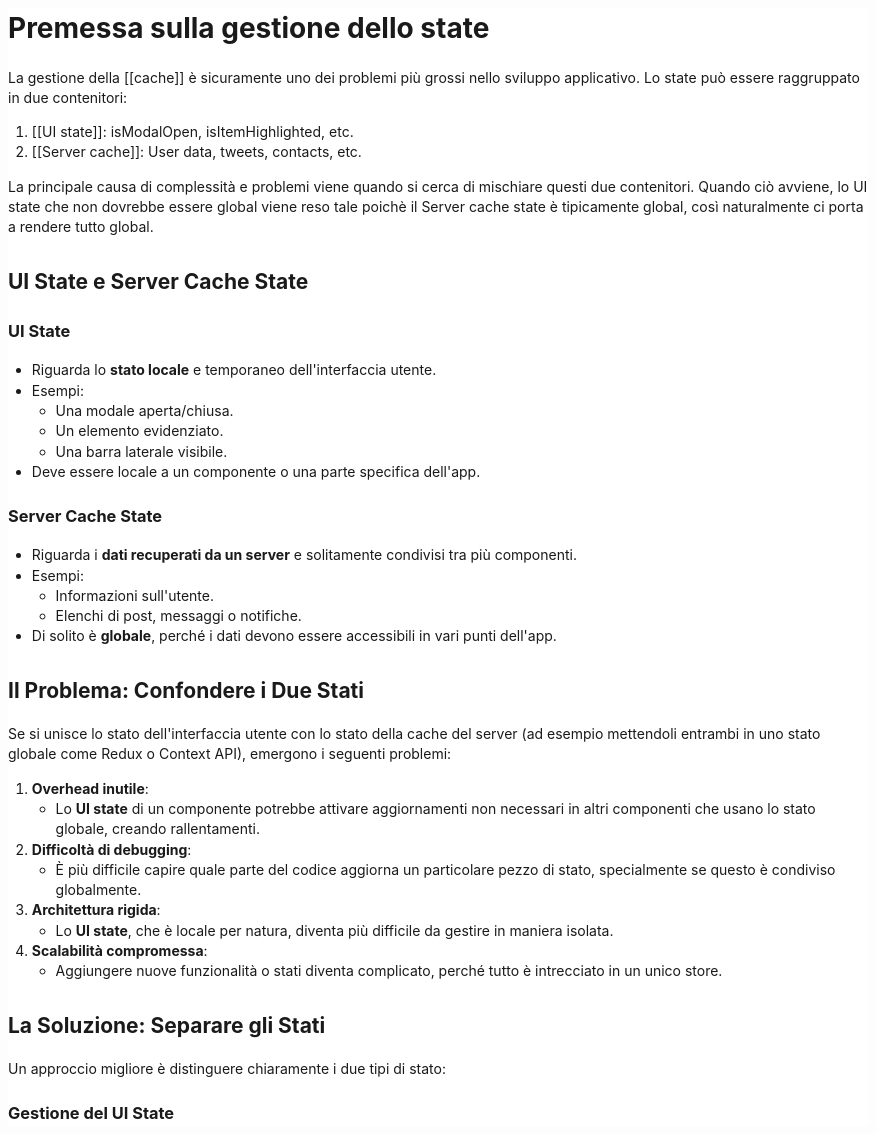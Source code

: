 # Premessa sulla gestione dello state

La gestione della [[cache]] è sicuramente uno dei problemi più grossi nello sviluppo applicativo.
Lo state può essere raggruppato in due contenitori:

1. [[UI state]]: isModalOpen, isItemHighlighted, etc.
2. [[Server cache]]: User data, tweets, contacts, etc.

La principale causa di complessità e problemi viene quando si cerca di mischiare questi due contenitori. Quando ciò avviene, lo UI state che non dovrebbe essere global viene reso tale poichè il Server cache state è tipicamente global, così naturalmente ci porta a rendere tutto global.

## UI State e Server Cache State

### UI State

- Riguarda lo **stato locale** e temporaneo dell'interfaccia utente.
- Esempi:
    - Una modale aperta/chiusa.
    - Un elemento evidenziato.
    - Una barra laterale visibile.
- Deve essere locale a un componente o una parte specifica dell'app.

### Server Cache State

- Riguarda i **dati recuperati da un server** e solitamente condivisi tra più componenti.
- Esempi:
    - Informazioni sull'utente.
    - Elenchi di post, messaggi o notifiche.
- Di solito è **globale**, perché i dati devono essere accessibili in vari punti dell'app.

## Il Problema: Confondere i Due Stati

Se si unisce lo stato dell'interfaccia utente con lo stato della cache del server (ad esempio mettendoli entrambi in uno stato globale come Redux o Context API), emergono i seguenti problemi:

1. **Overhead inutile**:
    - Lo **UI state** di un componente potrebbe attivare aggiornamenti non necessari in altri componenti che usano lo stato globale, creando rallentamenti.
2. **Difficoltà di debugging**:
    - È più difficile capire quale parte del codice aggiorna un particolare pezzo di stato, specialmente se questo è condiviso globalmente.
3. **Architettura rigida**:
	- Lo **UI state**, che è locale per natura, diventa più difficile da gestire in maniera isolata.
1. **Scalabilità compromessa**:
    - Aggiungere nuove funzionalità o stati diventa complicato, perché tutto è intrecciato in un unico store.

## La Soluzione: Separare gli Stati

Un approccio migliore è distinguere chiaramente i due tipi di stato:
### Gestione del UI State
